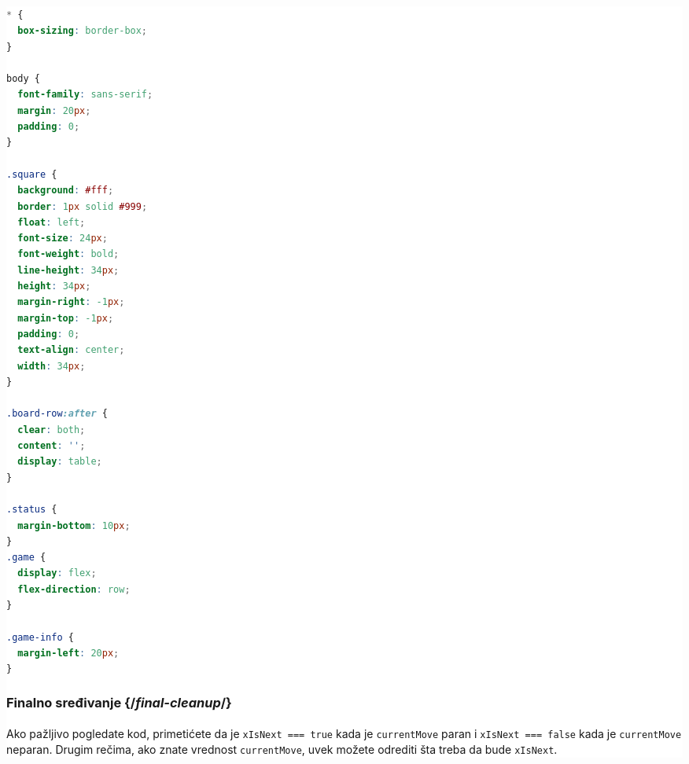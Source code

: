 ```css src/styles.css
* {
  box-sizing: border-box;
}

body {
  font-family: sans-serif;
  margin: 20px;
  padding: 0;
}

.square {
  background: #fff;
  border: 1px solid #999;
  float: left;
  font-size: 24px;
  font-weight: bold;
  line-height: 34px;
  height: 34px;
  margin-right: -1px;
  margin-top: -1px;
  padding: 0;
  text-align: center;
  width: 34px;
}

.board-row:after {
  clear: both;
  content: '';
  display: table;
}

.status {
  margin-bottom: 10px;
}
.game {
  display: flex;
  flex-direction: row;
}

.game-info {
  margin-left: 20px;
}
```

</Sandpack>

### Finalno sređivanje {/*final-cleanup*/}

Ako pažljivo pogledate kod, primetićete da je `xIsNext === true` kada je `currentMove` paran i `xIsNext === false` kada je `currentMove` neparan. Drugim rečima, ako znate vrednost `currentMove`, uvek možete odrediti šta treba da bude `xIsNext`.
